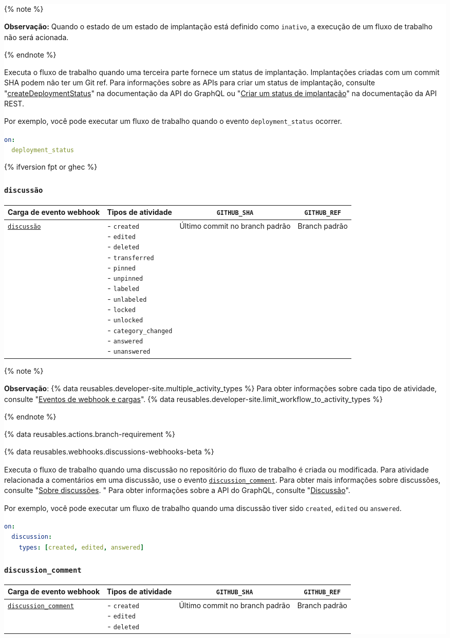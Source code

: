 {% note %}

**Observação:** Quando o estado de um estado de implantação está definido como `inativo`, a execução de um fluxo de trabalho não será acionada.

{% endnote %}

Executa o fluxo de trabalho quando uma terceira parte fornece um status de implantação. Implantações criadas com um commit SHA podem não ter um Git ref. Para informações sobre as APIs para criar um status de implantação, consulte "[createDeploymentStatus](/graphql/reference/mutations#createdeploymentstatus)" na documentação da API do GraphQL ou "[Criar um status de implantação](/rest/reference/deployments#create-a-deployment-status)" na documentação da API REST.

Por exemplo, você pode executar um fluxo de trabalho quando o evento `deployment_status` ocorrer.

```yaml
on:
  deployment_status
```

{% ifversion fpt or ghec %}
### `discussão`

| Carga de evento webhook                                                                         | Tipos de atividade                                                                                                                                                                                                                                                                                      | `GITHUB_SHA`                   | `GITHUB_REF`  |
| ----------------------------------------------------------------------------------------------- | ------------------------------------------------------------------------------------------------------------------------------------------------------------------------------------------------------------------------------------------------------------------------------------------------------- | ------------------------------ | ------------- |
| [`discussão`](/developers/webhooks-and-events/webhooks/webhook-events-and-payloads/#discussion) | - `created`<br/>- `edited`<br/>- `deleted`<br/>- `transferred`<br/>- `pinned`<br/>- `unpinned`<br/>- `labeled`<br/>- `unlabeled`<br/>- `locked`<br/>- `unlocked`<br/>- `category_changed`<br/> - `answered`<br/> - `unanswered` | Último commit no branch padrão | Branch padrão |

{% note %}

**Observação**: {% data reusables.developer-site.multiple_activity_types %} Para obter informações sobre cada tipo de atividade, consulte "[Eventos de webhook e cargas](/developers/webhooks-and-events/webhooks/webhook-events-and-payloads#discussion)". {% data reusables.developer-site.limit_workflow_to_activity_types %}

{% endnote %}

{% data reusables.actions.branch-requirement %}

{% data reusables.webhooks.discussions-webhooks-beta %}

Executa o fluxo de trabalho quando uma discussão no repositório do fluxo de trabalho é criada ou modificada. Para atividade relacionada a comentários em uma discussão, use o evento [`discussion_comment`](#discussion_comment). Para obter mais informações sobre discussões, consulte "[Sobre discussões](/discussions/collaborating-with-your-community-using-discussions/about-discussions). " Para obter informações sobre a API do GraphQL, consulte "[Discussão](/graphql/reference/objects#discussion)".

Por exemplo, você pode executar um fluxo de trabalho quando uma discussão tiver sido `created`, `edited` ou `answered`.

```yaml
on:
  discussion:
    types: [created, edited, answered]
```

### `discussion_comment`

| Carga de evento webhook                                                                                | Tipos de atividade                                                | `GITHUB_SHA`                   | `GITHUB_REF`  |
| ------------------------------------------------------------------------------------------------------ | ----------------------------------------------------------------- | ------------------------------ | ------------- |
| [`discussion_comment`](/developers/webhooks-and-events/webhook-events-and-payloads#discussion_comment) | - `created`<br/>- `edited`<br/>- `deleted`<br/> | Último commit no branch padrão | Branch padrão |
